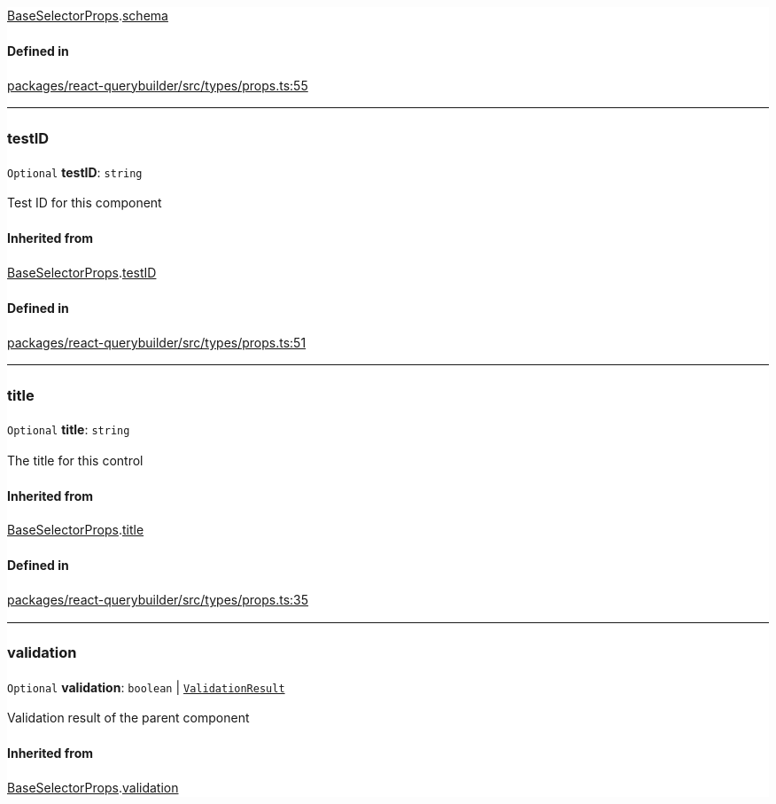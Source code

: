 [BaseSelectorProps](react_querybuilder.BaseSelectorProps.md).[schema](react_querybuilder.BaseSelectorProps.md#schema)

#### Defined in

[packages/react-querybuilder/src/types/props.ts:55](https://github.com/react-querybuilder/react-querybuilder/blob/55590db8/packages/react-querybuilder/src/types/props.ts#L55)

___

### testID

 `Optional` **testID**: `string`

Test ID for this component

#### Inherited from

[BaseSelectorProps](react_querybuilder.BaseSelectorProps.md).[testID](react_querybuilder.BaseSelectorProps.md#testid)

#### Defined in

[packages/react-querybuilder/src/types/props.ts:51](https://github.com/react-querybuilder/react-querybuilder/blob/55590db8/packages/react-querybuilder/src/types/props.ts#L51)

___

### title

 `Optional` **title**: `string`

The title for this control

#### Inherited from

[BaseSelectorProps](react_querybuilder.BaseSelectorProps.md).[title](react_querybuilder.BaseSelectorProps.md#title)

#### Defined in

[packages/react-querybuilder/src/types/props.ts:35](https://github.com/react-querybuilder/react-querybuilder/blob/55590db8/packages/react-querybuilder/src/types/props.ts#L35)

___

### validation

 `Optional` **validation**: `boolean` \| [`ValidationResult`](react_querybuilder.ValidationResult.md)

Validation result of the parent component

#### Inherited from

[BaseSelectorProps](react_querybuilder.BaseSelectorProps.md).[validation](react_querybuilder.BaseSelectorProps.md#validation)
